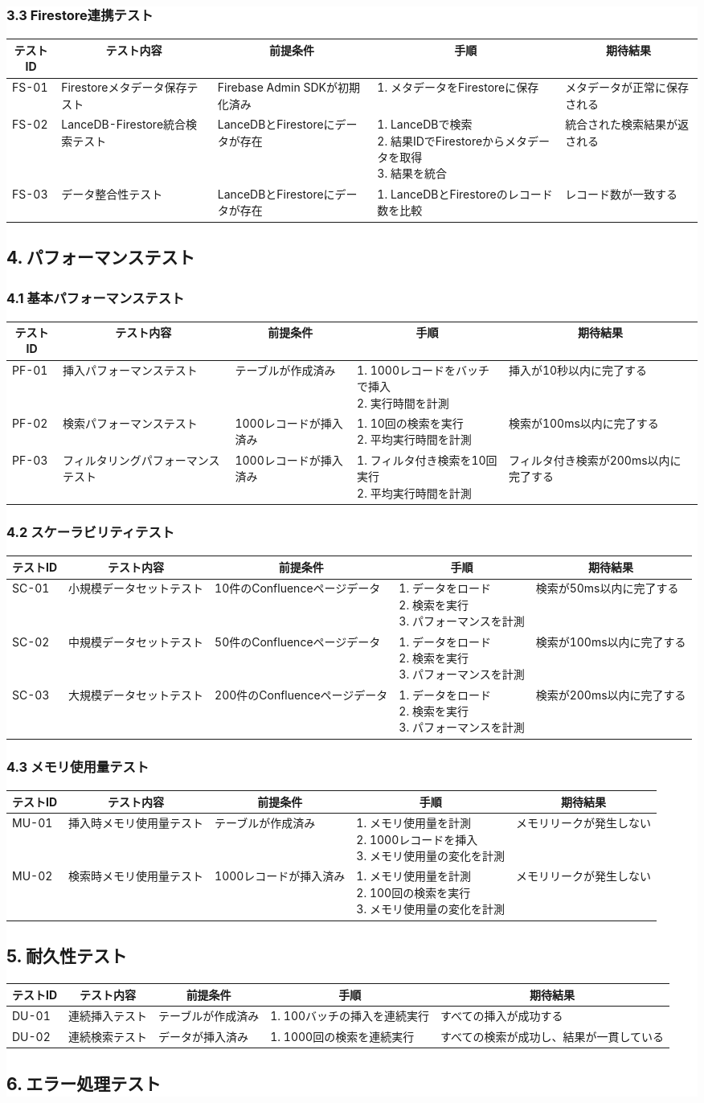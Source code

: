 ### 3.3 Firestore連携テスト

| テストID | テスト内容 | 前提条件 | 手順 | 期待結果 |
|---------|----------|---------|------|---------|
| FS-01 | Firestoreメタデータ保存テスト | Firebase Admin SDKが初期化済み | 1. メタデータをFirestoreに保存 | メタデータが正常に保存される |
| FS-02 | LanceDB-Firestore統合検索テスト | LanceDBとFirestoreにデータが存在 | 1. LanceDBで検索<br>2. 結果IDでFirestoreからメタデータを取得<br>3. 結果を統合 | 統合された検索結果が返される |
| FS-03 | データ整合性テスト | LanceDBとFirestoreにデータが存在 | 1. LanceDBとFirestoreのレコード数を比較 | レコード数が一致する |

## 4. パフォーマンステスト

### 4.1 基本パフォーマンステスト

| テストID | テスト内容 | 前提条件 | 手順 | 期待結果 |
|---------|----------|---------|------|---------|
| PF-01 | 挿入パフォーマンステスト | テーブルが作成済み | 1. 1000レコードをバッチで挿入<br>2. 実行時間を計測 | 挿入が10秒以内に完了する |
| PF-02 | 検索パフォーマンステスト | 1000レコードが挿入済み | 1. 10回の検索を実行<br>2. 平均実行時間を計測 | 検索が100ms以内に完了する |
| PF-03 | フィルタリングパフォーマンステスト | 1000レコードが挿入済み | 1. フィルタ付き検索を10回実行<br>2. 平均実行時間を計測 | フィルタ付き検索が200ms以内に完了する |

### 4.2 スケーラビリティテスト

| テストID | テスト内容 | 前提条件 | 手順 | 期待結果 |
|---------|----------|---------|------|---------|
| SC-01 | 小規模データセットテスト | 10件のConfluenceページデータ | 1. データをロード<br>2. 検索を実行<br>3. パフォーマンスを計測 | 検索が50ms以内に完了する |
| SC-02 | 中規模データセットテスト | 50件のConfluenceページデータ | 1. データをロード<br>2. 検索を実行<br>3. パフォーマンスを計測 | 検索が100ms以内に完了する |
| SC-03 | 大規模データセットテスト | 200件のConfluenceページデータ | 1. データをロード<br>2. 検索を実行<br>3. パフォーマンスを計測 | 検索が200ms以内に完了する |

### 4.3 メモリ使用量テスト

| テストID | テスト内容 | 前提条件 | 手順 | 期待結果 |
|---------|----------|---------|------|---------|
| MU-01 | 挿入時メモリ使用量テスト | テーブルが作成済み | 1. メモリ使用量を計測<br>2. 1000レコードを挿入<br>3. メモリ使用量の変化を計測 | メモリリークが発生しない |
| MU-02 | 検索時メモリ使用量テスト | 1000レコードが挿入済み | 1. メモリ使用量を計測<br>2. 100回の検索を実行<br>3. メモリ使用量の変化を計測 | メモリリークが発生しない |

## 5. 耐久性テスト

| テストID | テスト内容 | 前提条件 | 手順 | 期待結果 |
|---------|----------|---------|------|---------|
| DU-01 | 連続挿入テスト | テーブルが作成済み | 1. 100バッチの挿入を連続実行 | すべての挿入が成功する |
| DU-02 | 連続検索テスト | データが挿入済み | 1. 1000回の検索を連続実行 | すべての検索が成功し、結果が一貫している |

## 6. エラー処理テスト
